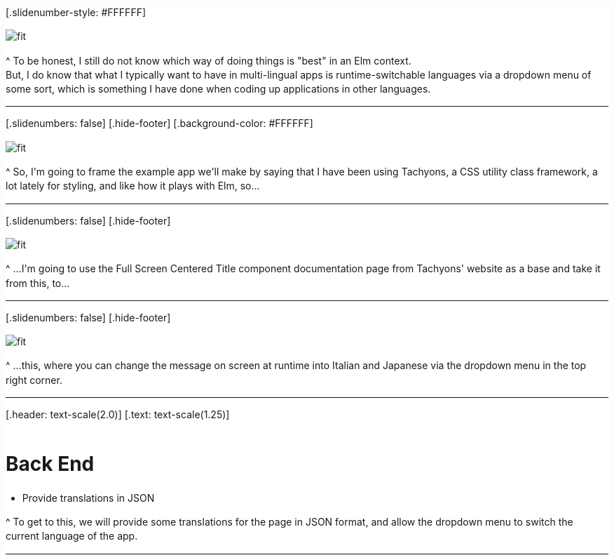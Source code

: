 [.slidenumber-style: #FFFFFF]

![fit](https://www.dropbox.com/s/4vz9jg2wqy196jn/ms-paint-thinking-face-emoji.png?dl=1)

^
To be honest, I still do not know which way of doing things is "best" in an Elm context.<br />
But, I do know that what I typically want to have in multi-lingual apps is runtime-switchable languages via a dropdown menu of some sort, which is something I have done when coding up applications in other languages.

---
[.slidenumbers: false]
[.hide-footer]
[.background-color: #FFFFFF]

![fit](https://www.dropbox.com/s/vkxqqvstoeztz8a/tachyons-logo.png?dl=1)

^
So, I'm going to frame the example app we'll make by saying that I have been using Tachyons, a CSS utility class framework, a lot lately for styling, and like how it plays with Elm, so...

---
[.slidenumbers: false]
[.hide-footer]

![fit](https://www.dropbox.com/s/l2irsat3sbow78d/Tachyons-full-screen-component-documentation.png?dl=1)

^
...I'm going to use the Full Screen Centered Title component documentation page from Tachyons' website as a base and take it from this, to...

---
[.slidenumbers: false]
[.hide-footer]

![fit](https://www.dropbox.com/s/23gj539svzodezx/elm-i18n.gif?dl=1)

^
...this, where you can change the message on screen at runtime into Italian and Japanese via the dropdown menu in the top right corner.

---
[.header: text-scale(2.0)]
[.text: text-scale(1.25)]

# Back End

- Provide translations in JSON

^
To get to this, we will provide some translations for the page in JSON format, and allow the dropdown menu to switch the current language of the app.

---